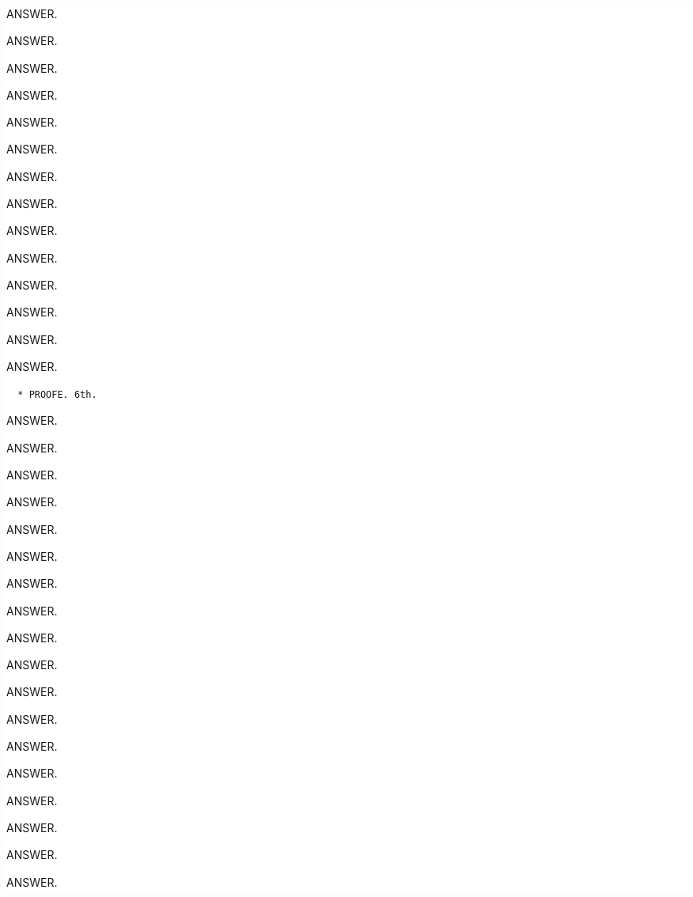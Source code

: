 ANSWER.

ANSWER.

ANSWER.

ANSWER.

ANSWER.

ANSWER.

ANSWER.

ANSWER.

ANSWER.

ANSWER.

ANSWER.

ANSWER.

ANSWER.

ANSWER.

      * PROOFE. 6th.

ANSWER.

ANSWER.

ANSWER.

ANSWER.

ANSWER.

ANSWER.

ANSWER.

ANSWER.

ANSWER.

ANSWER.

ANSWER.

ANSWER.

ANSWER.

ANSWER.

ANSWER.

ANSWER.

ANSWER.

ANSWER.
